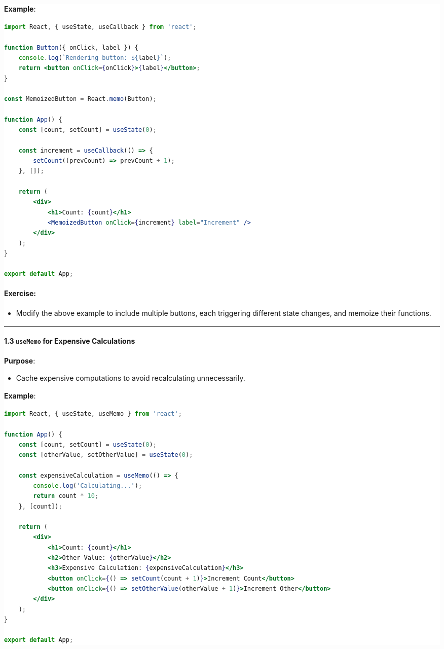 **Example**:
```jsx
import React, { useState, useCallback } from 'react';

function Button({ onClick, label }) {
    console.log(`Rendering button: ${label}`);
    return <button onClick={onClick}>{label}</button>;
}

const MemoizedButton = React.memo(Button);

function App() {
    const [count, setCount] = useState(0);

    const increment = useCallback(() => {
        setCount((prevCount) => prevCount + 1);
    }, []);

    return (
        <div>
            <h1>Count: {count}</h1>
            <MemoizedButton onClick={increment} label="Increment" />
        </div>
    );
}

export default App;
```

#### **Exercise**:
- Modify the above example to include multiple buttons, each triggering different state changes, and memoize their functions.

---

#### **1.3 `useMemo` for Expensive Calculations**
**Purpose**:
- Cache expensive computations to avoid recalculating unnecessarily.

**Example**:
```jsx
import React, { useState, useMemo } from 'react';

function App() {
    const [count, setCount] = useState(0);
    const [otherValue, setOtherValue] = useState(0);

    const expensiveCalculation = useMemo(() => {
        console.log('Calculating...');
        return count * 10;
    }, [count]);

    return (
        <div>
            <h1>Count: {count}</h1>
            <h2>Other Value: {otherValue}</h2>
            <h3>Expensive Calculation: {expensiveCalculation}</h3>
            <button onClick={() => setCount(count + 1)}>Increment Count</button>
            <button onClick={() => setOtherValue(otherValue + 1)}>Increment Other</button>
        </div>
    );
}

export default App;
```
